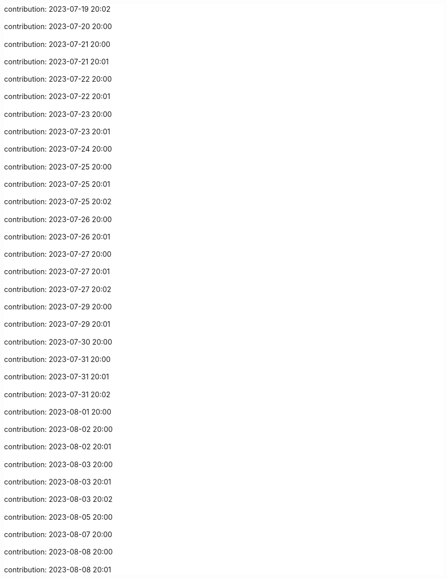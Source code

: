 contribution: 2023-07-19 20:02

contribution: 2023-07-20 20:00

contribution: 2023-07-21 20:00

contribution: 2023-07-21 20:01

contribution: 2023-07-22 20:00

contribution: 2023-07-22 20:01

contribution: 2023-07-23 20:00

contribution: 2023-07-23 20:01

contribution: 2023-07-24 20:00

contribution: 2023-07-25 20:00

contribution: 2023-07-25 20:01

contribution: 2023-07-25 20:02

contribution: 2023-07-26 20:00

contribution: 2023-07-26 20:01

contribution: 2023-07-27 20:00

contribution: 2023-07-27 20:01

contribution: 2023-07-27 20:02

contribution: 2023-07-29 20:00

contribution: 2023-07-29 20:01

contribution: 2023-07-30 20:00

contribution: 2023-07-31 20:00

contribution: 2023-07-31 20:01

contribution: 2023-07-31 20:02

contribution: 2023-08-01 20:00

contribution: 2023-08-02 20:00

contribution: 2023-08-02 20:01

contribution: 2023-08-03 20:00

contribution: 2023-08-03 20:01

contribution: 2023-08-03 20:02

contribution: 2023-08-05 20:00

contribution: 2023-08-07 20:00

contribution: 2023-08-08 20:00

contribution: 2023-08-08 20:01
